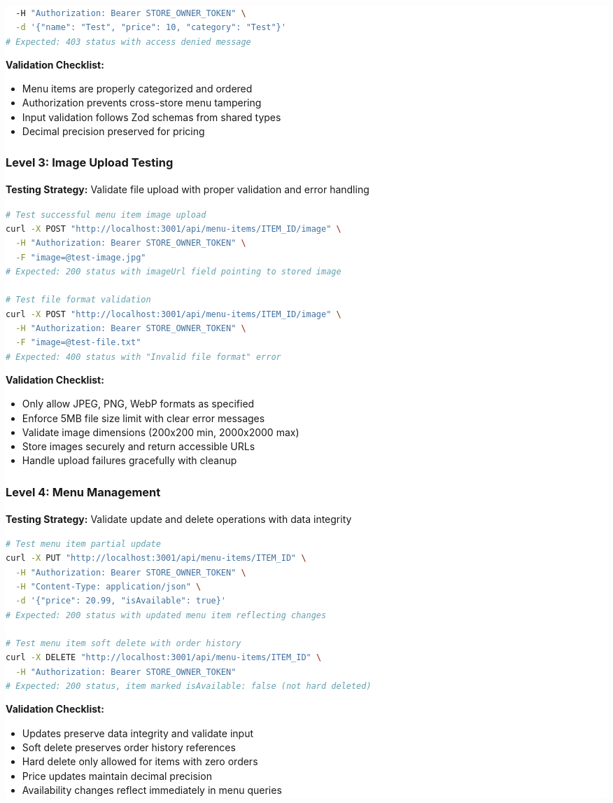 ```bash
  -H "Authorization: Bearer STORE_OWNER_TOKEN" \
  -d '{"name": "Test", "price": 10, "category": "Test"}'
# Expected: 403 status with access denied message
```

**Validation Checklist:**
- Menu items are properly categorized and ordered
- Authorization prevents cross-store menu tampering
- Input validation follows Zod schemas from shared types
- Decimal precision preserved for pricing

### Level 3: Image Upload Testing
**Testing Strategy:** Validate file upload with proper validation and error handling

```bash
# Test successful menu item image upload
curl -X POST "http://localhost:3001/api/menu-items/ITEM_ID/image" \
  -H "Authorization: Bearer STORE_OWNER_TOKEN" \
  -F "image=@test-image.jpg"
# Expected: 200 status with imageUrl field pointing to stored image

# Test file format validation
curl -X POST "http://localhost:3001/api/menu-items/ITEM_ID/image" \
  -H "Authorization: Bearer STORE_OWNER_TOKEN" \
  -F "image=@test-file.txt"
# Expected: 400 status with "Invalid file format" error
```

**Validation Checklist:**
- Only allow JPEG, PNG, WebP formats as specified
- Enforce 5MB file size limit with clear error messages
- Validate image dimensions (200x200 min, 2000x2000 max)
- Store images securely and return accessible URLs
- Handle upload failures gracefully with cleanup

### Level 4: Menu Management
**Testing Strategy:** Validate update and delete operations with data integrity

```bash
# Test menu item partial update
curl -X PUT "http://localhost:3001/api/menu-items/ITEM_ID" \
  -H "Authorization: Bearer STORE_OWNER_TOKEN" \
  -H "Content-Type: application/json" \
  -d '{"price": 20.99, "isAvailable": true}'
# Expected: 200 status with updated menu item reflecting changes

# Test menu item soft delete with order history
curl -X DELETE "http://localhost:3001/api/menu-items/ITEM_ID" \
  -H "Authorization: Bearer STORE_OWNER_TOKEN"
# Expected: 200 status, item marked isAvailable: false (not hard deleted)
```

**Validation Checklist:**
- Updates preserve data integrity and validate input
- Soft delete preserves order history references
- Hard delete only allowed for items with zero orders
- Price updates maintain decimal precision
- Availability changes reflect immediately in menu queries
